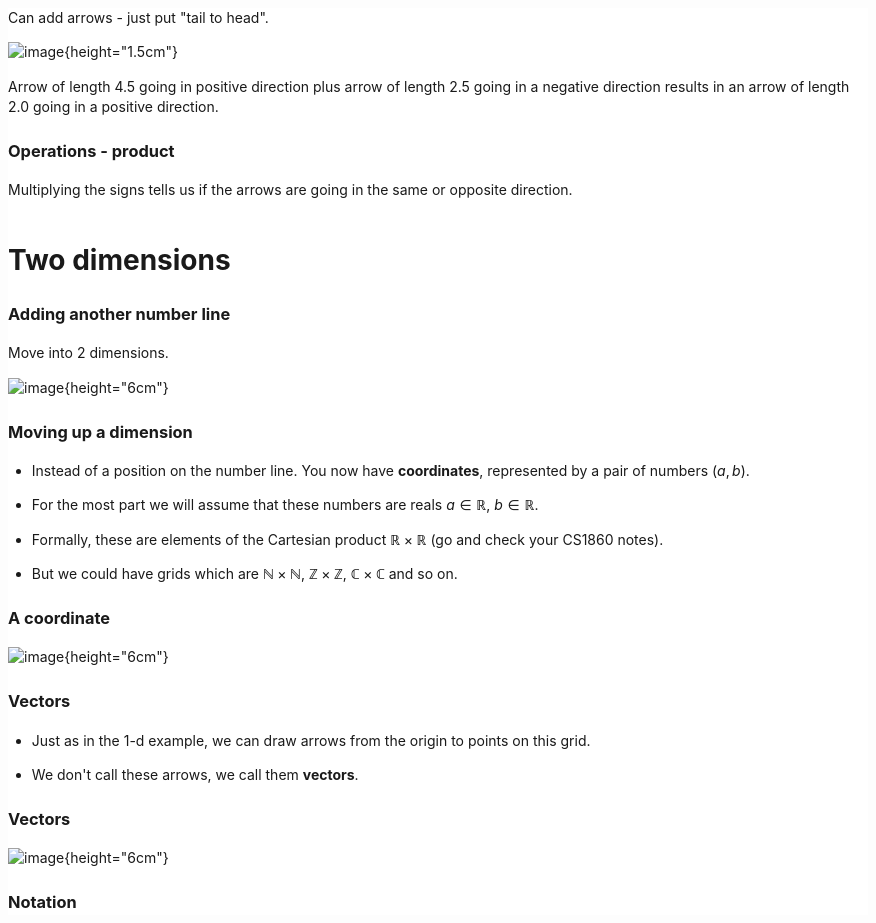 Can add arrows - just put \"tail to head\".

![image](../Figures/1dvectorAddition.png){height="1.5cm"}

Arrow of length 4.5 going in positive direction plus arrow of length 2.5
going in a negative direction results in an arrow of length 2.0 going in
a positive direction.

### Operations - product

Multiplying the signs tells us if the arrows are going in the same or
opposite direction.

Two dimensions
==============

### Adding another number line

Move into 2 dimensions.

![image](../Figures/2DGrid.png){height="6cm"}

### Moving up a dimension

-   Instead of a position on the number line. You now have
    **coordinates**, represented by a pair of numbers $(a,b)$.

-   For the most part we will assume that these numbers are reals
    $a \in \mathbb{R}$, $b \in \mathbb{R}$.

-   Formally, these are elements of the Cartesian product
    $\mathbb{R} \times \mathbb{R}$ (go and check your CS1860 notes).

-   But we could have grids which are $\mathbb{N} \times \mathbb{N}$,
    $\mathbb{Z} \times \mathbb{Z}$, $\mathbb{C} \times \mathbb{C}$ and
    so on.

### A coordinate

![image](../Figures/2DGrid_plus_coordinate.png){height="6cm"}

### Vectors

-   Just as in the 1-d example, we can draw arrows from the origin to
    points on this grid.

-   We don't call these arrows, we call them **vectors**.

### Vectors

![image](../Figures/2DGrid_plus_vector.png){height="6cm"}

### Notation
